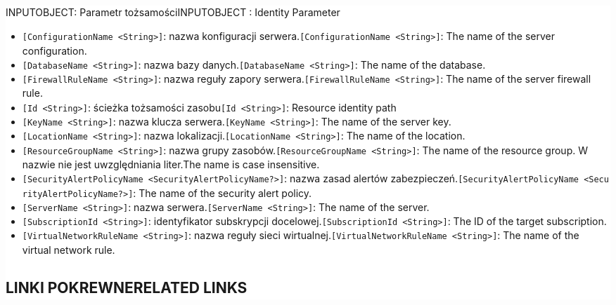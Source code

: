 <span data-ttu-id="4e8b7-154">INPUTOBJECT: <IMySqlIdentity> Parametr tożsamości</span><span class="sxs-lookup"><span data-stu-id="4e8b7-154">INPUTOBJECT <IMySqlIdentity>: Identity Parameter</span></span>
  - <span data-ttu-id="4e8b7-155">`[ConfigurationName <String>]`: nazwa konfiguracji serwera.</span><span class="sxs-lookup"><span data-stu-id="4e8b7-155">`[ConfigurationName <String>]`: The name of the server configuration.</span></span>
  - <span data-ttu-id="4e8b7-156">`[DatabaseName <String>]`: nazwa bazy danych.</span><span class="sxs-lookup"><span data-stu-id="4e8b7-156">`[DatabaseName <String>]`: The name of the database.</span></span>
  - <span data-ttu-id="4e8b7-157">`[FirewallRuleName <String>]`: nazwa reguły zapory serwera.</span><span class="sxs-lookup"><span data-stu-id="4e8b7-157">`[FirewallRuleName <String>]`: The name of the server firewall rule.</span></span>
  - <span data-ttu-id="4e8b7-158">`[Id <String>]`: ścieżka tożsamości zasobu</span><span class="sxs-lookup"><span data-stu-id="4e8b7-158">`[Id <String>]`: Resource identity path</span></span>
  - <span data-ttu-id="4e8b7-159">`[KeyName <String>]`: nazwa klucza serwera.</span><span class="sxs-lookup"><span data-stu-id="4e8b7-159">`[KeyName <String>]`: The name of the server key.</span></span>
  - <span data-ttu-id="4e8b7-160">`[LocationName <String>]`: nazwa lokalizacji.</span><span class="sxs-lookup"><span data-stu-id="4e8b7-160">`[LocationName <String>]`: The name of the location.</span></span>
  - <span data-ttu-id="4e8b7-161">`[ResourceGroupName <String>]`: nazwa grupy zasobów.</span><span class="sxs-lookup"><span data-stu-id="4e8b7-161">`[ResourceGroupName <String>]`: The name of the resource group.</span></span> <span data-ttu-id="4e8b7-162">W nazwie nie jest uwzględniania liter.</span><span class="sxs-lookup"><span data-stu-id="4e8b7-162">The name is case insensitive.</span></span>
  - <span data-ttu-id="4e8b7-163">`[SecurityAlertPolicyName <SecurityAlertPolicyName?>]`: nazwa zasad alertów zabezpieczeń.</span><span class="sxs-lookup"><span data-stu-id="4e8b7-163">`[SecurityAlertPolicyName <SecurityAlertPolicyName?>]`: The name of the security alert policy.</span></span>
  - <span data-ttu-id="4e8b7-164">`[ServerName <String>]`: nazwa serwera.</span><span class="sxs-lookup"><span data-stu-id="4e8b7-164">`[ServerName <String>]`: The name of the server.</span></span>
  - <span data-ttu-id="4e8b7-165">`[SubscriptionId <String>]`: identyfikator subskrypcji docelowej.</span><span class="sxs-lookup"><span data-stu-id="4e8b7-165">`[SubscriptionId <String>]`: The ID of the target subscription.</span></span>
  - <span data-ttu-id="4e8b7-166">`[VirtualNetworkRuleName <String>]`: nazwa reguły sieci wirtualnej.</span><span class="sxs-lookup"><span data-stu-id="4e8b7-166">`[VirtualNetworkRuleName <String>]`: The name of the virtual network rule.</span></span>

## <span data-ttu-id="4e8b7-167">LINKI POKREWNE</span><span class="sxs-lookup"><span data-stu-id="4e8b7-167">RELATED LINKS</span></span>

